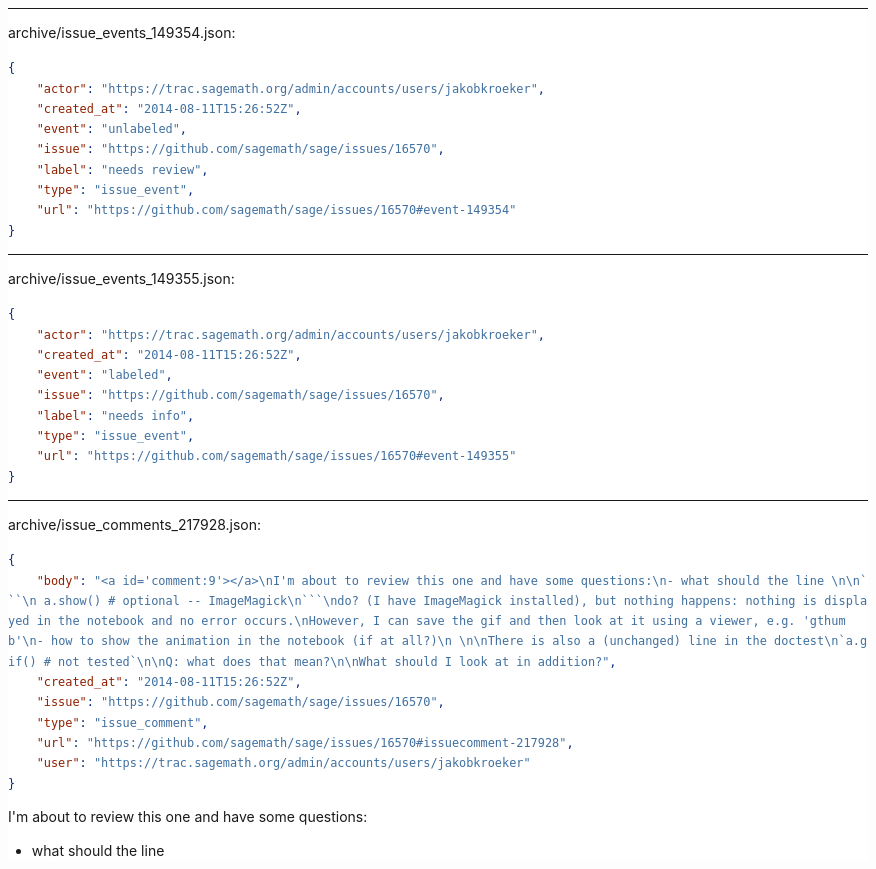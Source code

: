 

---

archive/issue_events_149354.json:
```json
{
    "actor": "https://trac.sagemath.org/admin/accounts/users/jakobkroeker",
    "created_at": "2014-08-11T15:26:52Z",
    "event": "unlabeled",
    "issue": "https://github.com/sagemath/sage/issues/16570",
    "label": "needs review",
    "type": "issue_event",
    "url": "https://github.com/sagemath/sage/issues/16570#event-149354"
}
```



---

archive/issue_events_149355.json:
```json
{
    "actor": "https://trac.sagemath.org/admin/accounts/users/jakobkroeker",
    "created_at": "2014-08-11T15:26:52Z",
    "event": "labeled",
    "issue": "https://github.com/sagemath/sage/issues/16570",
    "label": "needs info",
    "type": "issue_event",
    "url": "https://github.com/sagemath/sage/issues/16570#event-149355"
}
```



---

archive/issue_comments_217928.json:
```json
{
    "body": "<a id='comment:9'></a>\nI'm about to review this one and have some questions:\n- what should the line \n\n```\n a.show() # optional -- ImageMagick\n```\ndo? (I have ImageMagick installed), but nothing happens: nothing is displayed in the notebook and no error occurs.\nHowever, I can save the gif and then look at it using a viewer, e.g. 'gthumb'\n- how to show the animation in the notebook (if at all?)\n \n\nThere is also a (unchanged) line in the doctest\n`a.gif() # not tested`\n\nQ: what does that mean?\n\nWhat should I look at in addition?",
    "created_at": "2014-08-11T15:26:52Z",
    "issue": "https://github.com/sagemath/sage/issues/16570",
    "type": "issue_comment",
    "url": "https://github.com/sagemath/sage/issues/16570#issuecomment-217928",
    "user": "https://trac.sagemath.org/admin/accounts/users/jakobkroeker"
}
```

<a id='comment:9'></a>
I'm about to review this one and have some questions:
- what should the line 

